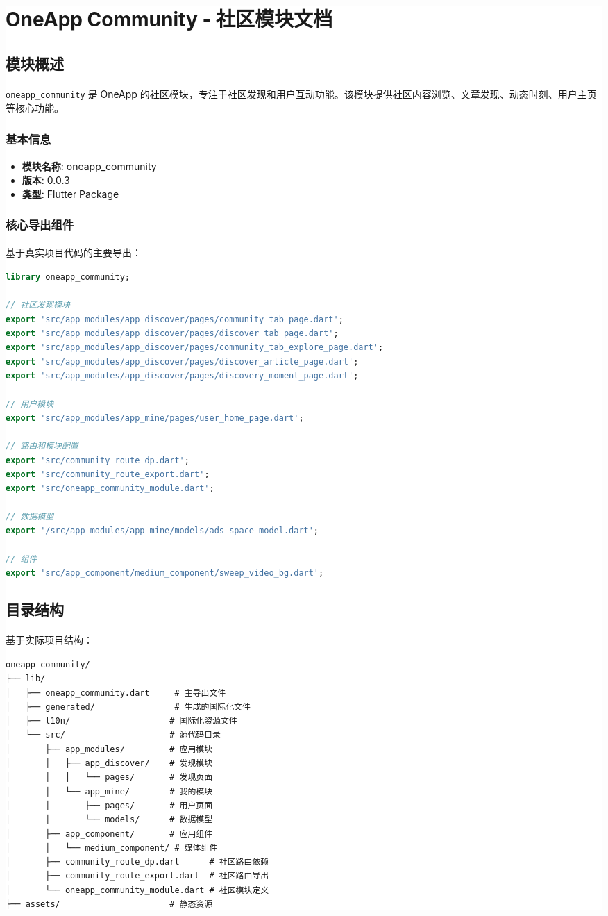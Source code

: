# OneApp Community - 社区模块文档

## 模块概述

`oneapp_community` 是 OneApp 的社区模块，专注于社区发现和用户互动功能。该模块提供社区内容浏览、文章发现、动态时刻、用户主页等核心功能。

### 基本信息
- **模块名称**: oneapp_community
- **版本**: 0.0.3
- **类型**: Flutter Package

### 核心导出组件

基于真实项目代码的主要导出：

```dart
library oneapp_community;

// 社区发现模块
export 'src/app_modules/app_discover/pages/community_tab_page.dart';
export 'src/app_modules/app_discover/pages/discover_tab_page.dart';
export 'src/app_modules/app_discover/pages/community_tab_explore_page.dart';
export 'src/app_modules/app_discover/pages/discover_article_page.dart';
export 'src/app_modules/app_discover/pages/discovery_moment_page.dart';

// 用户模块
export 'src/app_modules/app_mine/pages/user_home_page.dart';

// 路由和模块配置
export 'src/community_route_dp.dart';
export 'src/community_route_export.dart';
export 'src/oneapp_community_module.dart';

// 数据模型
export '/src/app_modules/app_mine/models/ads_space_model.dart';

// 组件
export 'src/app_component/medium_component/sweep_video_bg.dart';
```

## 目录结构

基于实际项目结构：

```
oneapp_community/
├── lib/
│   ├── oneapp_community.dart     # 主导出文件
│   ├── generated/                # 生成的国际化文件
│   ├── l10n/                    # 国际化资源文件
│   └── src/                     # 源代码目录
│       ├── app_modules/         # 应用模块
│       │   ├── app_discover/    # 发现模块
│       │   │   └── pages/       # 发现页面
│       │   └── app_mine/        # 我的模块
│       │       ├── pages/       # 用户页面
│       │       └── models/      # 数据模型
│       ├── app_component/       # 应用组件
│       │   └── medium_component/ # 媒体组件
│       ├── community_route_dp.dart      # 社区路由依赖
│       ├── community_route_export.dart  # 社区路由导出
│       └── oneapp_community_module.dart # 社区模块定义
├── assets/                      # 静态资源
```